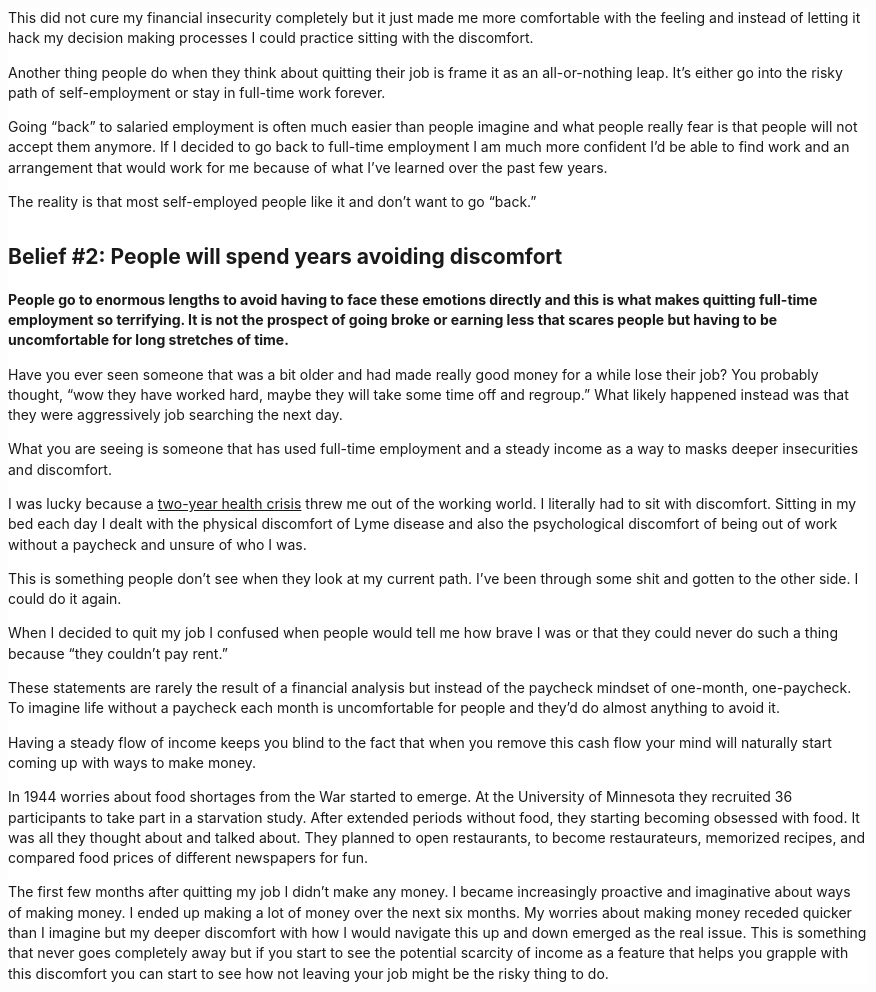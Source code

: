 This did not cure my financial insecurity completely but it just made me more comfortable with the feeling and instead of letting it hack my decision making processes I could practice sitting with the discomfort.

Another thing people do when they think about quitting their job is frame it as an all-or-nothing leap. It’s either go into the risky path of self-employment or stay in full-time work forever.

Going “back” to salaried employment is often much easier than people imagine and what people really fear is that people will not accept them anymore. If I decided to go back to full-time employment I am much more confident I’d be able to find work and an arrangement that would work for me because of what I’ve learned over the past few years.

The reality is that most self-employed people like it and don’t want to go “back.”

## **Belief #2: People will spend years avoiding discomfort**

**People go to enormous lengths to avoid having to face these emotions directly and this is what makes quitting full-time employment so terrifying. It is not the prospect of going broke or earning less that scares people but having to be uncomfortable for long stretches of time.**

Have you ever seen someone that was a bit older and had made really good money for a while lose their job? You probably thought, “wow they have worked hard, maybe they will take some time off and regroup.” What likely happened instead was that they were aggressively job searching the next day.

What you are seeing is someone that has used full-time employment and a steady income as a way to masks deeper insecurities and discomfort.

I was lucky because a [two-year health crisis](https://think-boundless.com/conquering-chronic-illness-learning-how-to-live/) threw me out of the working world. I literally had to sit with discomfort. Sitting in my bed each day I dealt with the physical discomfort of Lyme disease and also the psychological discomfort of being out of work without a paycheck and unsure of who I was.

This is something people don’t see when they look at my current path. I’ve been through some shit and gotten to the other side. I could do it again.

When I decided to quit my job I confused when people would tell me how brave I was or that they could never do such a thing because “they couldn’t pay rent.”

These statements are rarely the result of a financial analysis but instead of the paycheck mindset of one-month, one-paycheck. To imagine life without a paycheck each month is uncomfortable for people and they’d do almost anything to avoid it.

Having a steady flow of income keeps you blind to the fact that when you remove this cash flow your mind will naturally start coming up with ways to make money.

In 1944 worries about food shortages from the War started to emerge. At the University of Minnesota they recruited 36 participants to take part in a starvation study. After extended periods without food, they starting becoming obsessed with food. It was all they thought about and talked about. They planned to open restaurants, to become restaurateurs, memorized recipes, and compared food prices of different newspapers for fun.

The first few months after quitting my job I didn’t make any money. I became increasingly proactive and imaginative about ways of making money. I ended up making a lot of money over the next six months. My worries about making money receded quicker than I imagine but my deeper discomfort with how I would navigate this up and down emerged as the real issue. This is something that never goes completely away but if you start to see the potential scarcity of income as a feature that helps you grapple with this discomfort you can start to see how not leaving your job might be the risky thing to do.
